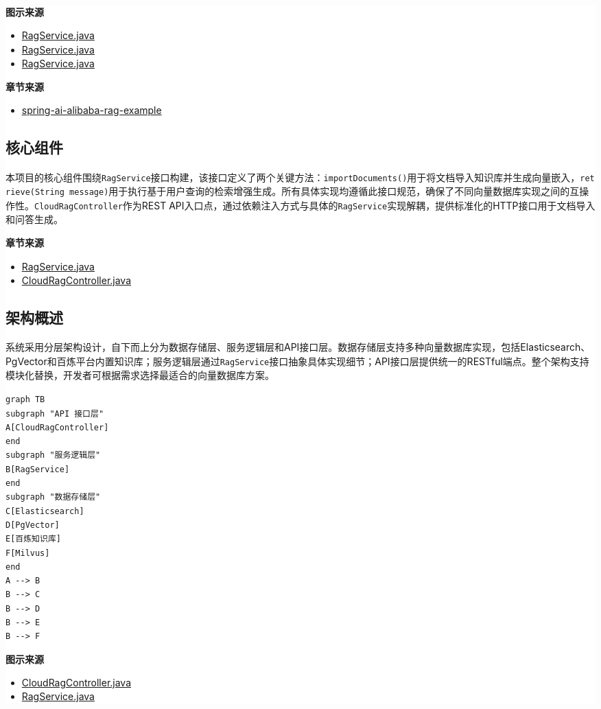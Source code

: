 **图示来源**
- [RagService.java](file://spring-ai-alibaba-rag-example/bailian-rag-knowledge/src/main/java/com/alibaba/cloud/ai/example/rag/knowledge/service/RagService.java#L29-L34)
- [RagService.java](file://spring-ai-alibaba-rag-example/rag-elasticsearch-example/src/main/java/com/alibaba/cloud/ai/example/rag/RagService.java#L29-L34)
- [RagService.java](file://spring-ai-alibaba-rag-example/rag-pgvector-example/src/main/java/com/alibaba/cloud/ai/example/rag/RagService.java#L29-L34)

**章节来源**
- [spring-ai-alibaba-rag-example](file://spring-ai-alibaba-rag-example)

## 核心组件
本项目的核心组件围绕`RagService`接口构建，该接口定义了两个关键方法：`importDocuments()`用于将文档导入知识库并生成向量嵌入，`retrieve(String message)`用于执行基于用户查询的检索增强生成。所有具体实现均遵循此接口规范，确保了不同向量数据库实现之间的互操作性。`CloudRagController`作为REST API入口点，通过依赖注入方式与具体的`RagService`实现解耦，提供标准化的HTTP接口用于文档导入和问答生成。

**章节来源**
- [RagService.java](file://spring-ai-alibaba-rag-example/bailian-rag-knowledge/src/main/java/com/alibaba/cloud/ai/example/rag/knowledge/service/RagService.java#L29-L34)
- [CloudRagController.java](file://spring-ai-alibaba-rag-example/bailian-rag-knowledge/src/main/java/com/alibaba/cloud/ai/example/rag/knowledge/controller/CloudRagController.java#L30-L55)

## 架构概述
系统采用分层架构设计，自下而上分为数据存储层、服务逻辑层和API接口层。数据存储层支持多种向量数据库实现，包括Elasticsearch、PgVector和百炼平台内置知识库；服务逻辑层通过`RagService`接口抽象具体实现细节；API接口层提供统一的RESTful端点。整个架构支持模块化替换，开发者可根据需求选择最适合的向量数据库方案。

```mermaid
graph TB
subgraph "API 接口层"
A[CloudRagController]
end
subgraph "服务逻辑层"
B[RagService]
end
subgraph "数据存储层"
C[Elasticsearch]
D[PgVector]
E[百炼知识库]
F[Milvus]
end
A --> B
B --> C
B --> D
B --> E
B --> F
```

**图示来源**
- [CloudRagController.java](file://spring-ai-alibaba-rag-example/bailian-rag-knowledge/src/main/java/com/alibaba/cloud/ai/example/rag/knowledge/controller/CloudRagController.java#L30-L55)
- [RagService.java](file://spring-ai-alibaba-rag-example/bailian-rag-knowledge/src/main/java/com/alibaba/cloud/ai/example/rag/knowledge/service/RagService.java#L29-L34)

